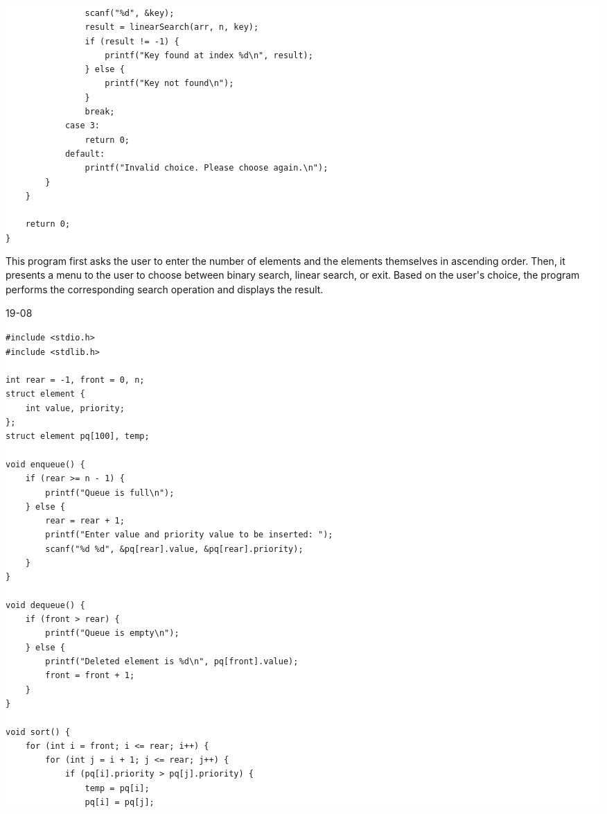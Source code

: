 ```
                scanf("%d", &key);
                result = linearSearch(arr, n, key);
                if (result != -1) {
                    printf("Key found at index %d\n", result);
                } else {
                    printf("Key not found\n");
                }
                break;
            case 3:
                return 0;
            default:
                printf("Invalid choice. Please choose again.\n");
        }
    }

    return 0;
}
```

This program first asks the user to enter the number of elements and the elements themselves in ascending order. Then, it presents a menu to the user to choose between binary search, linear search, or exit. Based on the user's choice, the program performs the corresponding search operation and displays the result.







19-08

```
#include <stdio.h>
#include <stdlib.h>

int rear = -1, front = 0, n;
struct element {
    int value, priority;
};
struct element pq[100], temp;

void enqueue() {
    if (rear >= n - 1) {
        printf("Queue is full\n");
    } else {
        rear = rear + 1;
        printf("Enter value and priority value to be inserted: ");
        scanf("%d %d", &pq[rear].value, &pq[rear].priority);
    }
}

void dequeue() {
    if (front > rear) {
        printf("Queue is empty\n");
    } else {
        printf("Deleted element is %d\n", pq[front].value);
        front = front + 1;
    }
}

void sort() {
    for (int i = front; i <= rear; i++) {
        for (int j = i + 1; j <= rear; j++) {
            if (pq[i].priority > pq[j].priority) {
                temp = pq[i];
                pq[i] = pq[j];
```